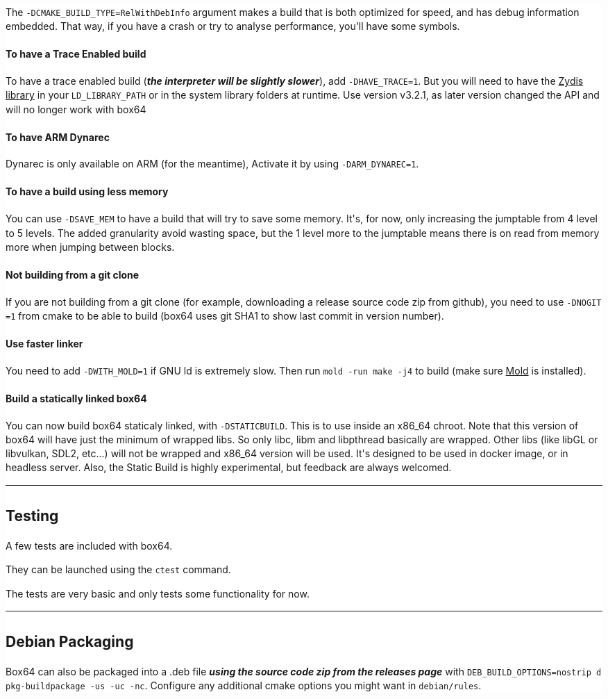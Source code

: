 The `-DCMAKE_BUILD_TYPE=RelWithDebInfo` argument makes a build that is both optimized for speed, and has debug information embedded. That way, if you have a crash or try to analyse performance, you'll have some symbols.

#### To have a Trace Enabled build 

To have a trace enabled build (***the interpreter will be slightly slower***), add `-DHAVE_TRACE=1`. But you will need to have the [Zydis library](https://github.com/zyantific/zydis) in your `LD_LIBRARY_PATH` or in the system library folders at runtime. Use version v3.2.1, as later version changed the API and will no longer work with box64

#### To have ARM Dynarec

Dynarec is only available on ARM (for the meantime), Activate it by using `-DARM_DYNAREC=1`.

#### To have a build using less memory

You can use `-DSAVE_MEM` to have a build that will try to save some memory. It's, for now, only increasing the jumptable from 4 level to 5 levels. The added granularity avoid wasting space, but the 1 level more to the jumptable means there is on read from memory more when jumping between blocks.

#### Not building from a git clone

If you are not building from a git clone (for example, downloading a release source code zip from github), you need to use `-DNOGIT=1` from cmake to be able to build (box64 uses git SHA1 to show last commit in version number).

#### Use faster linker

You need to add `-DWITH_MOLD=1` if GNU ld is extremely slow. Then run `mold -run make -j4` to build (make sure [Mold](https://github.com/rui314/mold) is installed).

#### Build a statically linked box64

You can now build box64 staticaly linked, with `-DSTATICBUILD`. This is to use inside an x86_64 chroot. Note that this version of box64 will have just the minimum of wrapped libs. So only libc, libm and libpthread basically are wrapped. Other libs (like libGL or libvulkan, SDL2, etc...) will not be wrapped and x86_64 version will be used. It's designed to be used in docker image, or in headless server.
Also, the Static Build is highly experimental, but feedback are always welcomed.

----

Testing
----
A few tests are included with box64.

They can be launched using the `ctest` command.

The tests are very basic and only tests some functionality for now.

----

Debian Packaging
----
Box64 can also be packaged into a .deb file ***using the source code zip from the releases page*** with `DEB_BUILD_OPTIONS=nostrip dpkg-buildpackage -us -uc -nc`. Configure any additional cmake options you might want in `debian/rules`.
